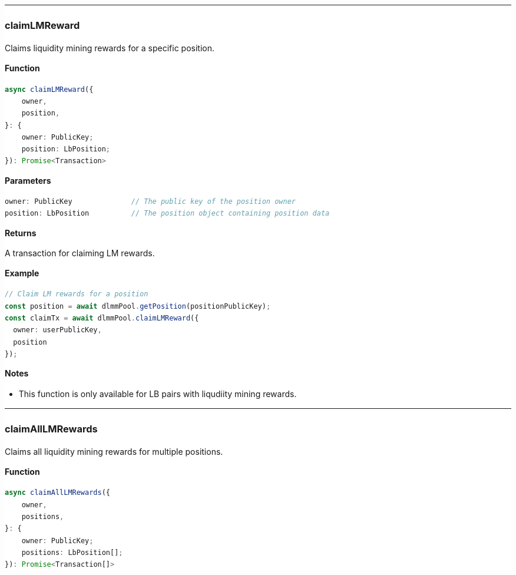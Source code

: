 ***

### claimLMReward

Claims liquidity mining rewards for a specific position.

**Function**

```typescript
async claimLMReward({
    owner,
    position,
}: {
    owner: PublicKey;
    position: LbPosition;
}): Promise<Transaction>
```

**Parameters**

```typescript
owner: PublicKey              // The public key of the position owner
position: LbPosition          // The position object containing position data
```

**Returns**

A transaction for claiming LM rewards.

**Example**

```typescript
// Claim LM rewards for a position
const position = await dlmmPool.getPosition(positionPublicKey);
const claimTx = await dlmmPool.claimLMReward({
  owner: userPublicKey,
  position
});
```

**Notes**

* This function is only available for LB pairs with liqudiity mining rewards.

***

### claimAllLMRewards

Claims all liquidity mining rewards for multiple positions.

**Function**

```typescript
async claimAllLMRewards({
    owner,
    positions,
}: {
    owner: PublicKey;
    positions: LbPosition[];
}): Promise<Transaction[]>
```
